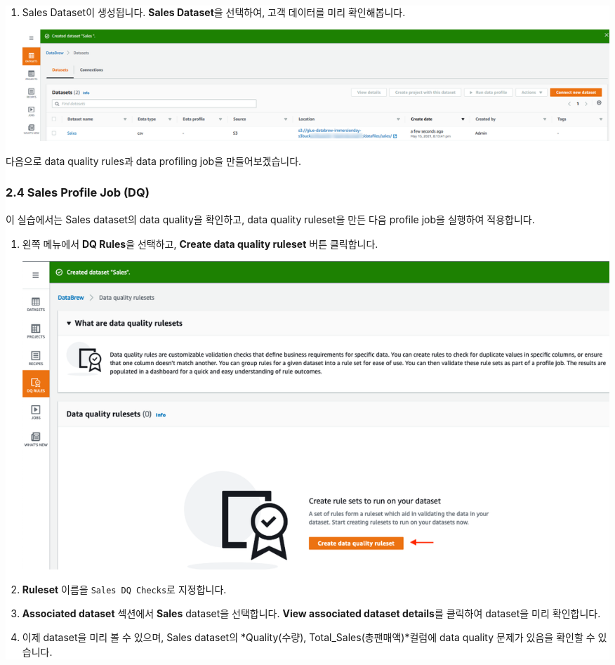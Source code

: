 1. Sales Dataset이 생성됩니다. **Sales Dataset**을 선택하여, 고객 데이터를 미리 확인해봅니다.

   <img src="images/salesdataset.png">

다음으로 data quality rules과 data profiling job을 만들어보겠습니다.

### 2.4 Sales Profile Job (DQ)

이 실습에서는 Sales dataset의 data quality을 확인하고, data quality ruleset을 만든 다음 profile job을 실행하여 적용합니다.
1. 왼쪽 메뉴에서 **DQ Rules**을 선택하고, **Create data quality ruleset** 버튼 클릭합니다.

    <img src="images/create_sales_dq_ruleset_1.png">

1. **Ruleset** 이름을 `Sales DQ Checks`로 지정합니다.
1. **Associated dataset** 섹션에서 **Sales** dataset을 선택합니다. **View associated dataset details**를 클릭하여 dataset을 미리 확인합니다.
1. 이제 dataset을 미리 볼 수 있으며, Sales dataset의 *Quality(수량), Total_Sales(총팬매액)*컬럼에 data quality 문제가 있음을 확인할 수 있습니다.
